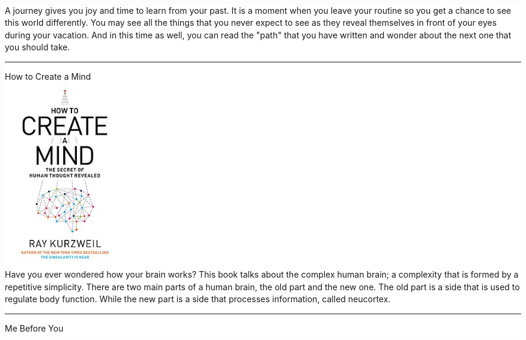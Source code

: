 <div id="book_summary">A journey gives you joy and time to learn from your past. It is a moment when you leave your routine so you get a chance to see this world differently. You may see all the things that you never expect to see as they reveal themselves in front of your eyes during your vacation. And in this time as well, you can read the "path" that you have written and wonder about the next one that you should take.</div>

</div>

</div>

<hr>





<div class="recommended_books">

<div id="book">

<div id="title">How to Create a Mind</div>

<div id="book_img"><img width="200px" height="auto" src="/assets/recommended_books/how_to_create_a_mind.jpg"></div>

<div id="book_summary">Have you ever wondered how your brain works? This book talks about the complex human brain; a complexity that is formed by a repetitive simplicity. There are two main parts of a human brain, the old part and the new one. The old part is a side that is used to regulate body function. While the new part is a side that processes information, called neucortex.</div>

</div>

</div>

<hr>





<div class="recommended_books">

<div id="book">

<div id="title">Me Before You</div>
